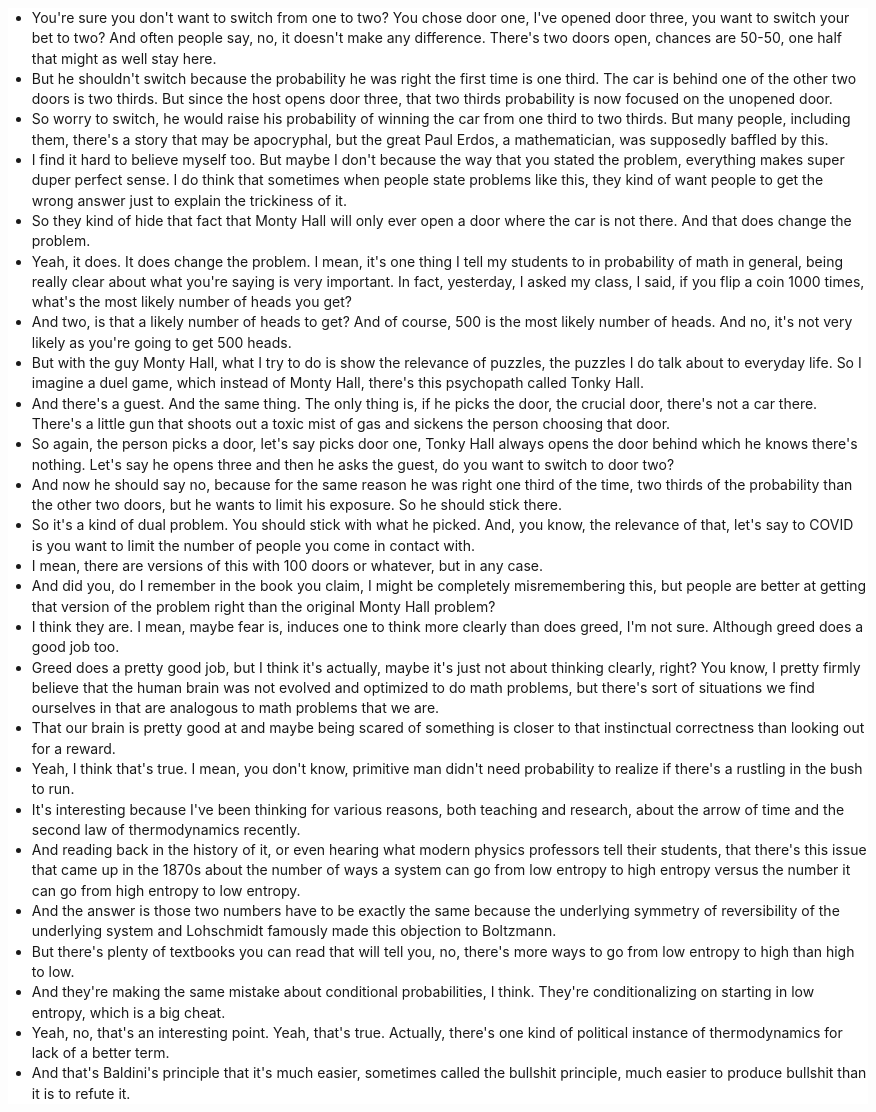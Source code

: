 *  You're sure you don't want to switch from one to two? You chose door one, I've opened door three, you want to switch your bet to two? And often people say, no, it doesn't make any difference. There's two doors open, chances are 50-50, one half that might as well stay here.
*  But he shouldn't switch because the probability he was right the first time is one third. The car is behind one of the other two doors is two thirds. But since the host opens door three, that two thirds probability is now focused on the unopened door.
*  So worry to switch, he would raise his probability of winning the car from one third to two thirds. But many people, including them, there's a story that may be apocryphal, but the great Paul Erdos, a mathematician, was supposedly baffled by this.
*  I find it hard to believe myself too. But maybe I don't because the way that you stated the problem, everything makes super duper perfect sense. I do think that sometimes when people state problems like this, they kind of want people to get the wrong answer just to explain the trickiness of it.
*  So they kind of hide that fact that Monty Hall will only ever open a door where the car is not there. And that does change the problem.
*  Yeah, it does. It does change the problem. I mean, it's one thing I tell my students to in probability of math in general, being really clear about what you're saying is very important. In fact, yesterday, I asked my class, I said, if you flip a coin 1000 times, what's the most likely number of heads you get?
*  And two, is that a likely number of heads to get? And of course, 500 is the most likely number of heads. And no, it's not very likely as you're going to get 500 heads.
*  But with the guy Monty Hall, what I try to do is show the relevance of puzzles, the puzzles I do talk about to everyday life. So I imagine a duel game, which instead of Monty Hall, there's this psychopath called Tonky Hall.
*  And there's a guest. And the same thing. The only thing is, if he picks the door, the crucial door, there's not a car there. There's a little gun that shoots out a toxic mist of gas and sickens the person choosing that door.
*  So again, the person picks a door, let's say picks door one, Tonky Hall always opens the door behind which he knows there's nothing. Let's say he opens three and then he asks the guest, do you want to switch to door two?
*  And now he should say no, because for the same reason he was right one third of the time, two thirds of the probability than the other two doors, but he wants to limit his exposure. So he should stick there.
*  So it's a kind of dual problem. You should stick with what he picked. And, you know, the relevance of that, let's say to COVID is you want to limit the number of people you come in contact with.
*  I mean, there are versions of this with 100 doors or whatever, but in any case.
*  And did you, do I remember in the book you claim, I might be completely misremembering this, but people are better at getting that version of the problem right than the original Monty Hall problem?
*  I think they are. I mean, maybe fear is, induces one to think more clearly than does greed, I'm not sure. Although greed does a good job too.
*  Greed does a pretty good job, but I think it's actually, maybe it's just not about thinking clearly, right? You know, I pretty firmly believe that the human brain was not evolved and optimized to do math problems, but there's sort of situations we find ourselves in that are analogous to math problems that we are.
*  That our brain is pretty good at and maybe being scared of something is closer to that instinctual correctness than looking out for a reward.
*  Yeah, I think that's true. I mean, you don't know, primitive man didn't need probability to realize if there's a rustling in the bush to run.
*  It's interesting because I've been thinking for various reasons, both teaching and research, about the arrow of time and the second law of thermodynamics recently.
*  And reading back in the history of it, or even hearing what modern physics professors tell their students, that there's this issue that came up in the 1870s about the number of ways a system can go from low entropy to high entropy versus the number it can go from high entropy to low entropy.
*  And the answer is those two numbers have to be exactly the same because the underlying symmetry of reversibility of the underlying system and Lohschmidt famously made this objection to Boltzmann.
*  But there's plenty of textbooks you can read that will tell you, no, there's more ways to go from low entropy to high than high to low.
*  And they're making the same mistake about conditional probabilities, I think. They're conditionalizing on starting in low entropy, which is a big cheat.
*  Yeah, no, that's an interesting point. Yeah, that's true. Actually, there's one kind of political instance of thermodynamics for lack of a better term.
*  And that's Baldini's principle that it's much easier, sometimes called the bullshit principle, much easier to produce bullshit than it is to refute it.